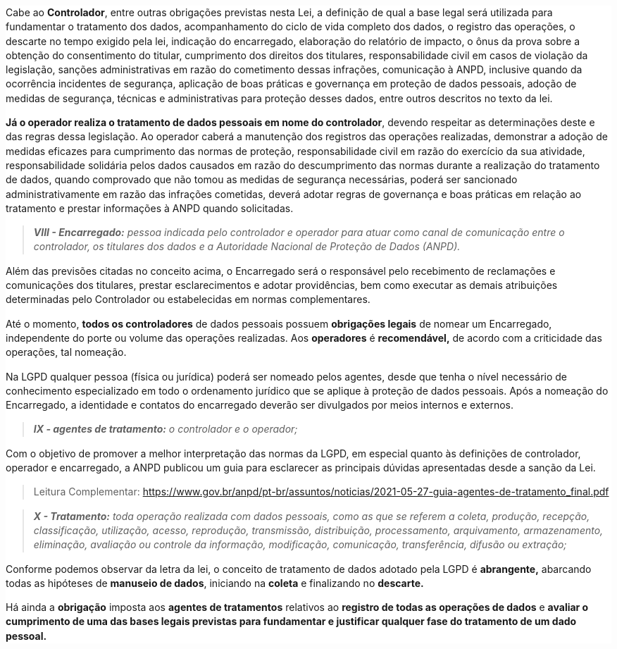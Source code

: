 Cabe ao **Controlador**, entre outras obrigações previstas nesta Lei, a definição de qual a base legal será utilizada para fundamentar o tratamento dos dados, acompanhamento do ciclo de vida completo dos dados, o registro das operações, o descarte no tempo exigido pela lei, indicação do encarregado, elaboração do relatório de impacto, o ônus da prova sobre a obtenção do consentimento do titular, cumprimento dos direitos dos titulares, responsabilidade civil em casos de violação da legislação, sanções administrativas em razão do cometimento dessas infrações, comunicação à ANPD, inclusive quando da ocorrência incidentes de segurança, aplicação de boas práticas e governança em proteção de dados pessoais, adoção de medidas de segurança, técnicas e administrativas para proteção desses dados, entre outros descritos no texto da lei. 

**Já o operador realiza o tratamento de dados pessoais em nome do controlador**, devendo respeitar as determinações deste e das regras dessa legislação. Ao operador caberá a manutenção dos registros das operações realizadas, demonstrar a adoção de medidas eficazes para cumprimento das normas de proteção, responsabilidade civil em razão do exercício da sua atividade, responsabilidade solidária pelos dados causados em razão do descumprimento das normas durante a realização do tratamento de dados, quando comprovado que não tomou as medidas de segurança necessárias, poderá ser sancionado administrativamente em razão das infrações cometidas, deverá adotar regras de governança e boas práticas em relação ao tratamento e prestar informações à ANPD quando solicitadas.

> **_VIII - Encarregado:_** _pessoa indicada pelo controlador e operador para atuar como canal de comunicação entre o controlador, os titulares dos dados e a Autoridade Nacional de Proteção de Dados (ANPD)._ 

Além das previsões citadas no conceito acima, o Encarregado será o responsável pelo recebimento de reclamações e comunicações dos titulares, prestar esclarecimentos e adotar providências, bem como executar as demais atribuições determinadas pelo Controlador ou estabelecidas em normas complementares. 

Até o momento, **todos os controladores** de dados pessoais possuem **obrigações legais** de nomear um Encarregado, independente do porte ou volume das operações realizadas. Aos **operadores** é **recomendável,** de acordo com a criticidade das operações, tal nomeação. 

Na LGPD qualquer pessoa (física ou jurídica) poderá ser nomeado pelos agentes, desde que tenha o nível necessário de conhecimento especializado em todo o ordenamento jurídico que se aplique à proteção de dados pessoais. Após a nomeação do Encarregado, a identidade e contatos do encarregado deverão ser divulgados por meios internos e externos.

> **_IX - agentes de tratamento:_** _o controlador e o operador;_

Com o objetivo de promover a melhor interpretação das normas da LGPD, em especial quanto às definições de controlador, operador e encarregado, a ANPD publicou um guia para esclarecer as principais dúvidas apresentadas desde a sanção da Lei. 

> Leitura Complementar: https://www.gov.br/anpd/pt-br/assuntos/noticias/2021-05-27-guia-agentes-de-tratamento_final.pdf

> **_X - Tratamento:_** _toda operação realizada com dados pessoais, como as que se referem a coleta, produção, recepção, classificação, utilização, acesso, reprodução, transmissão, distribuição, processamento, arquivamento, armazenamento, eliminação, avaliação ou controle da informação, modificação, comunicação, transferência, difusão ou extração;_

Conforme podemos observar da letra da lei, o conceito de tratamento de dados adotado pela LGPD é **abrangente,** abarcando todas as hipóteses de **manuseio de dados**, iniciando na **coleta** e finalizando no **descarte.** 

Há ainda a **obrigação** imposta aos **agentes de tratamentos** relativos ao **registro de todas as operações de dados** e **avaliar o cumprimento de uma das bases legais previstas para fundamentar e justificar qualquer fase do tratamento de um dado pessoal.** 
